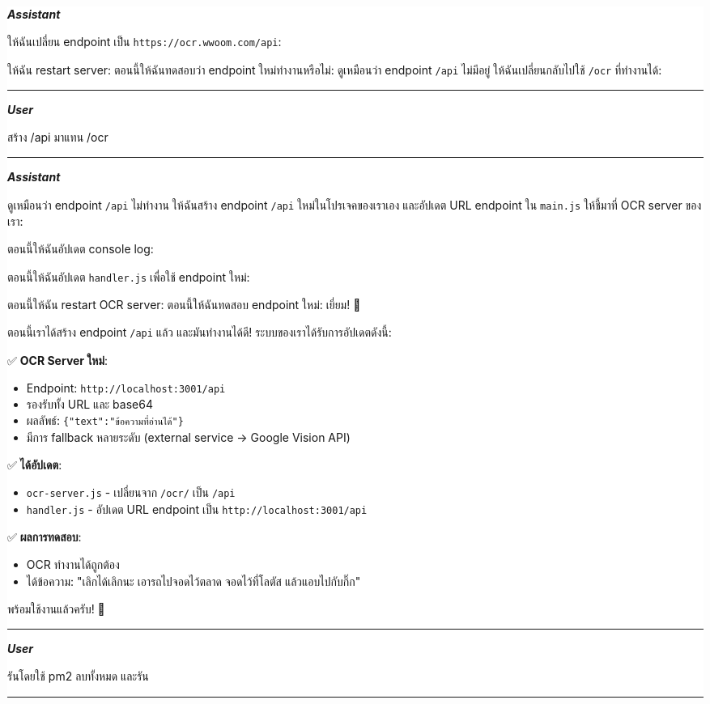 
_**Assistant**_

ให้ฉันเปลี่ยน endpoint เป็น `https://ocr.wwoom.com/api`: 
```

```
ให้ฉัน restart server: ตอนนี้ให้ฉันทดสอบว่า endpoint ใหม่ทำงานหรือไม่: ดูเหมือนว่า endpoint `/api` ไม่มีอยู่ ให้ฉันเปลี่ยนกลับไปใช้ `/ocr` ที่ทำงานได้: 

---

_**User**_

สร้าง /api มาแทน /ocr

---

_**Assistant**_

ดูเหมือนว่า endpoint `/api` ไม่ทำงาน ให้ฉันสร้าง endpoint `/api` ใหม่ในโปรเจคของเราเอง และอัปเดต URL endpoint ใน `main.js` ให้ชี้มาที่ OCR server ของเรา: 
```

```
ตอนนี้ให้ฉันอัปเดต console log: 
```

```
ตอนนี้ให้ฉันอัปเดต `handler.js` เพื่อใช้ endpoint ใหม่: 
```

```
ตอนนี้ให้ฉัน restart OCR server: ตอนนี้ให้ฉันทดสอบ endpoint ใหม่: เยี่ยม! 🎉 

ตอนนี้เราได้สร้าง endpoint `/api` แล้ว และมันทำงานได้ดี! ระบบของเราได้รับการอัปเดตดังนี้:

✅ **OCR Server ใหม่**:
- Endpoint: `http://localhost:3001/api`
- รองรับทั้ง URL และ base64
- ผลลัพธ์: `{"text":"ข้อความที่อ่านได้"}`
- มีการ fallback หลายระดับ (external service → Google Vision API)

✅ **ได้อัปเดต**:
- `ocr-server.js` - เปลี่ยนจาก `/ocr/` เป็น `/api`
- `handler.js` - อัปเดต URL endpoint เป็น `http://localhost:3001/api`

✅ **ผลการทดสอบ**:
- OCR ทำงานได้ถูกต้อง
- ได้ข้อความ: "เลิกได้เลิกนะ เอารถไปจอดไว้ตลาด จอดไว้ที่โลตัส แล้วแอบไปกับกิ๊ก"

พร้อมใช้งานแล้วครับ! 🚀

---

_**User**_

รันโดยใช้ pm2 ลบทั้งหมด และรัน

---

